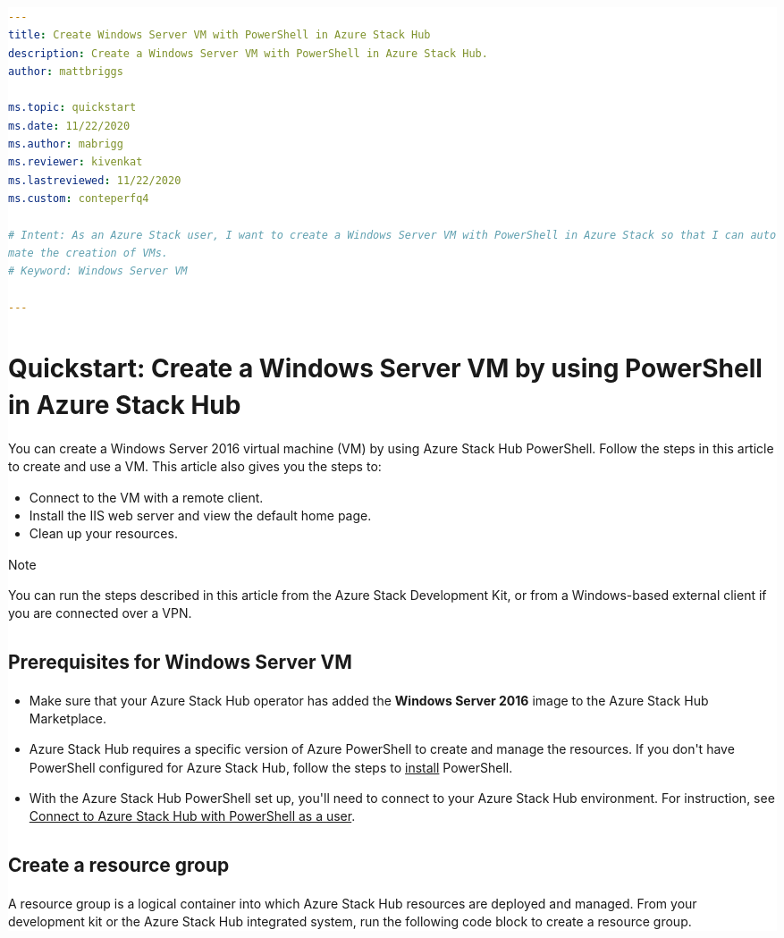 ```yaml
---
title: Create Windows Server VM with PowerShell in Azure Stack Hub 
description: Create a Windows Server VM with PowerShell in Azure Stack Hub.
author: mattbriggs

ms.topic: quickstart
ms.date: 11/22/2020
ms.author: mabrigg
ms.reviewer: kivenkat
ms.lastreviewed: 11/22/2020
ms.custom: conteperfq4

# Intent: As an Azure Stack user, I want to create a Windows Server VM with PowerShell in Azure Stack so that I can automate the creation of VMs.
# Keyword: Windows Server VM

---
```


# Quickstart: Create a Windows Server VM by using PowerShell in Azure Stack Hub

You can create a Windows Server 2016 virtual machine (VM) by using Azure Stack Hub PowerShell. Follow the steps in this article to create and use a VM. This article also gives you the steps to:

* Connect to the VM with a remote client.
* Install the IIS web server and view the default home page.
* Clean up your resources.

> [!NOTE]
>  You can run the steps described in this article from the Azure Stack Development Kit, or from a Windows-based external client if you are connected over a VPN.

## Prerequisites for Windows Server VM

* Make sure that your Azure Stack Hub operator has added the **Windows Server 2016** image to the Azure Stack Hub Marketplace.

* Azure Stack Hub requires a specific version of Azure PowerShell to create and manage the resources. If you don't have PowerShell configured for Azure Stack Hub, follow the steps to [install](../operator/powershell-install-az-module.md) PowerShell.

* With the Azure Stack Hub PowerShell set up, you'll need to connect to your Azure Stack Hub environment. For instruction, see [Connect to Azure Stack Hub with PowerShell as a user](azure-stack-powershell-configure-user.md).

## Create a resource group

A resource group is a logical container into which Azure Stack Hub resources are deployed and managed. From your development kit or the Azure Stack Hub integrated system, run the following code block to create a resource group. 
